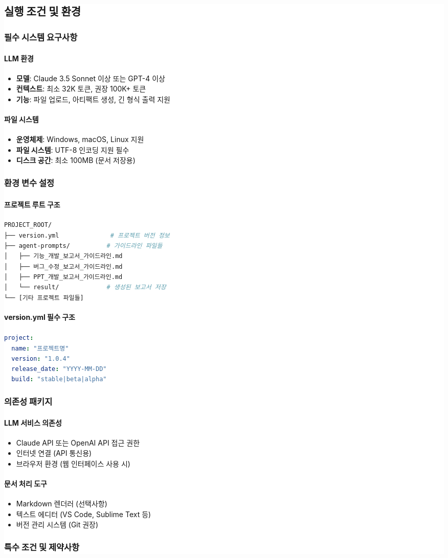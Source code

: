 ## 실행 조건 및 환경

### 필수 시스템 요구사항

#### LLM 환경
- **모델**: Claude 3.5 Sonnet 이상 또는 GPT-4 이상
- **컨텍스트**: 최소 32K 토큰, 권장 100K+ 토큰
- **기능**: 파일 업로드, 아티팩트 생성, 긴 형식 출력 지원

#### 파일 시스템
- **운영체제**: Windows, macOS, Linux 지원
- **파일 시스템**: UTF-8 인코딩 지원 필수
- **디스크 공간**: 최소 100MB (문서 저장용)

### 환경 변수 설정

#### 프로젝트 루트 구조
```bash
PROJECT_ROOT/
├── version.yml              # 프로젝트 버전 정보
├── agent-prompts/          # 가이드라인 파일들
│   ├── 기능_개발_보고서_가이드라인.md
│   ├── 버그_수정_보고서_가이드라인.md
│   ├── PPT_개발_보고서_가이드라인.md
│   └── result/             # 생성된 보고서 저장
└── [기타 프로젝트 파일들]
```

#### version.yml 필수 구조
```yaml
project:
  name: "프로젝트명"
  version: "1.0.4"
  release_date: "YYYY-MM-DD"
  build: "stable|beta|alpha"
```

### 의존성 패키지

#### LLM 서비스 의존성
- Claude API 또는 OpenAI API 접근 권한
- 인터넷 연결 (API 통신용)
- 브라우저 환경 (웹 인터페이스 사용 시)

#### 문서 처리 도구
- Markdown 렌더러 (선택사항)
- 텍스트 에디터 (VS Code, Sublime Text 등)
- 버전 관리 시스템 (Git 권장)

### 특수 조건 및 제약사항
